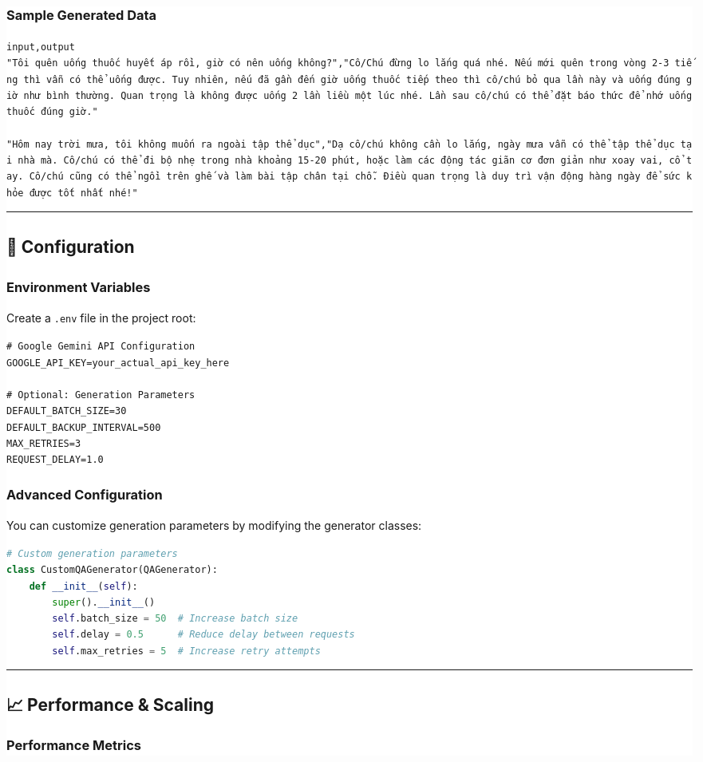 ### Sample Generated Data

```csv
input,output
"Tôi quên uống thuốc huyết áp rồi, giờ có nên uống không?","Cô/Chú đừng lo lắng quá nhé. Nếu mới quên trong vòng 2-3 tiếng thì vẫn có thể uống được. Tuy nhiên, nếu đã gần đến giờ uống thuốc tiếp theo thì cô/chú bỏ qua lần này và uống đúng giờ như bình thường. Quan trọng là không được uống 2 lần liều một lúc nhé. Lần sau cô/chú có thể đặt báo thức để nhớ uống thuốc đúng giờ."

"Hôm nay trời mưa, tôi không muốn ra ngoài tập thể dục","Dạ cô/chú không cần lo lắng, ngày mưa vẫn có thể tập thể dục tại nhà mà. Cô/chú có thể đi bộ nhẹ trong nhà khoảng 15-20 phút, hoặc làm các động tác giãn cơ đơn giản như xoay vai, cổ tay. Cô/chú cũng có thể ngồi trên ghế và làm bài tập chân tại chỗ. Điều quan trọng là duy trì vận động hàng ngày để sức khỏe được tốt nhất nhé!"
```

---

## 🔧 Configuration

### Environment Variables

Create a `.env` file in the project root:

```env
# Google Gemini API Configuration
GOOGLE_API_KEY=your_actual_api_key_here

# Optional: Generation Parameters
DEFAULT_BATCH_SIZE=30
DEFAULT_BACKUP_INTERVAL=500
MAX_RETRIES=3
REQUEST_DELAY=1.0
```

### Advanced Configuration

You can customize generation parameters by modifying the generator classes:

```python
# Custom generation parameters
class CustomQAGenerator(QAGenerator):
    def __init__(self):
        super().__init__()
        self.batch_size = 50  # Increase batch size
        self.delay = 0.5      # Reduce delay between requests
        self.max_retries = 5  # Increase retry attempts
```

---

## 📈 Performance & Scaling

### Performance Metrics
